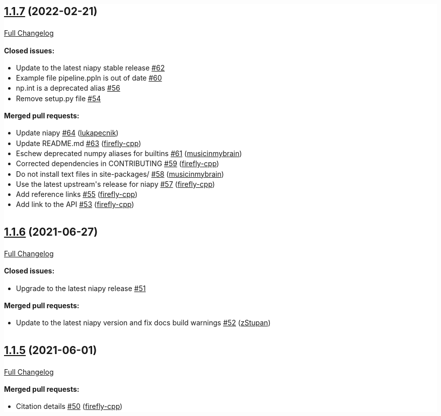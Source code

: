 ## [1.1.7](https://github.com/firefly-cpp/NiaAML/tree/1.1.7) (2022-02-21)

[Full Changelog](https://github.com/firefly-cpp/NiaAML/compare/1.1.6...1.1.7)

**Closed issues:**

- Update to the latest niapy stable release [\#62](https://github.com/firefly-cpp/NiaAML/issues/62)
- Example file pipeline.ppln is out of date [\#60](https://github.com/firefly-cpp/NiaAML/issues/60)
- np.int is a deprecated alias [\#56](https://github.com/firefly-cpp/NiaAML/issues/56)
- Remove setup.py file [\#54](https://github.com/firefly-cpp/NiaAML/issues/54)

**Merged pull requests:**

- Update niapy [\#64](https://github.com/firefly-cpp/NiaAML/pull/64) ([lukapecnik](https://github.com/lukapecnik))
- Update README.md [\#63](https://github.com/firefly-cpp/NiaAML/pull/63) ([firefly-cpp](https://github.com/firefly-cpp))
- Eschew deprecated numpy aliases for builtins [\#61](https://github.com/firefly-cpp/NiaAML/pull/61) ([musicinmybrain](https://github.com/musicinmybrain))
- Corrected dependencies in CONTRIBUTING [\#59](https://github.com/firefly-cpp/NiaAML/pull/59) ([firefly-cpp](https://github.com/firefly-cpp))
- Do not install text files in site-packages/ [\#58](https://github.com/firefly-cpp/NiaAML/pull/58) ([musicinmybrain](https://github.com/musicinmybrain))
- Use the latest upstream's release for niapy [\#57](https://github.com/firefly-cpp/NiaAML/pull/57) ([firefly-cpp](https://github.com/firefly-cpp))
- Add reference links [\#55](https://github.com/firefly-cpp/NiaAML/pull/55) ([firefly-cpp](https://github.com/firefly-cpp))
- Add link to the API [\#53](https://github.com/firefly-cpp/NiaAML/pull/53) ([firefly-cpp](https://github.com/firefly-cpp))

## [1.1.6](https://github.com/firefly-cpp/NiaAML/tree/1.1.6) (2021-06-27)

[Full Changelog](https://github.com/firefly-cpp/NiaAML/compare/1.1.5...1.1.6)

**Closed issues:**

- Upgrade to the latest niapy release [\#51](https://github.com/firefly-cpp/NiaAML/issues/51)

**Merged pull requests:**

- Update to the latest niapy version and fix docs build warnings [\#52](https://github.com/firefly-cpp/NiaAML/pull/52) ([zStupan](https://github.com/zStupan))

## [1.1.5](https://github.com/firefly-cpp/NiaAML/tree/1.1.5) (2021-06-01)

[Full Changelog](https://github.com/firefly-cpp/NiaAML/compare/1.1.4...1.1.5)

**Merged pull requests:**

- Citation details [\#50](https://github.com/firefly-cpp/NiaAML/pull/50) ([firefly-cpp](https://github.com/firefly-cpp))
